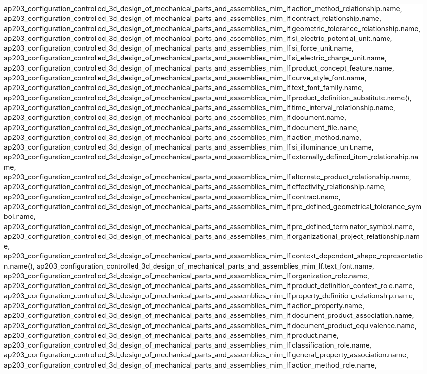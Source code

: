 ap203_configuration_controlled_3d_design_of_mechanical_parts_and_assemblies_mim_lf.action_method_relationship.name,
ap203_configuration_controlled_3d_design_of_mechanical_parts_and_assemblies_mim_lf.contract_relationship.name,
ap203_configuration_controlled_3d_design_of_mechanical_parts_and_assemblies_mim_lf.geometric_tolerance_relationship.name,
ap203_configuration_controlled_3d_design_of_mechanical_parts_and_assemblies_mim_lf.si_electric_potential_unit.name,
ap203_configuration_controlled_3d_design_of_mechanical_parts_and_assemblies_mim_lf.si_force_unit.name,
ap203_configuration_controlled_3d_design_of_mechanical_parts_and_assemblies_mim_lf.si_electric_charge_unit.name,
ap203_configuration_controlled_3d_design_of_mechanical_parts_and_assemblies_mim_lf.product_concept_feature.name,
ap203_configuration_controlled_3d_design_of_mechanical_parts_and_assemblies_mim_lf.curve_style_font.name,
ap203_configuration_controlled_3d_design_of_mechanical_parts_and_assemblies_mim_lf.text_font_family.name,
ap203_configuration_controlled_3d_design_of_mechanical_parts_and_assemblies_mim_lf.product_definition_substitute.name(),
ap203_configuration_controlled_3d_design_of_mechanical_parts_and_assemblies_mim_lf.time_interval_relationship.name,
ap203_configuration_controlled_3d_design_of_mechanical_parts_and_assemblies_mim_lf.document.name,
ap203_configuration_controlled_3d_design_of_mechanical_parts_and_assemblies_mim_lf.document_file.name,
ap203_configuration_controlled_3d_design_of_mechanical_parts_and_assemblies_mim_lf.action_method.name,
ap203_configuration_controlled_3d_design_of_mechanical_parts_and_assemblies_mim_lf.si_illuminance_unit.name,
ap203_configuration_controlled_3d_design_of_mechanical_parts_and_assemblies_mim_lf.externally_defined_item_relationship.name,
ap203_configuration_controlled_3d_design_of_mechanical_parts_and_assemblies_mim_lf.alternate_product_relationship.name,
ap203_configuration_controlled_3d_design_of_mechanical_parts_and_assemblies_mim_lf.effectivity_relationship.name,
ap203_configuration_controlled_3d_design_of_mechanical_parts_and_assemblies_mim_lf.contract.name,
ap203_configuration_controlled_3d_design_of_mechanical_parts_and_assemblies_mim_lf.pre_defined_geometrical_tolerance_symbol.name,
ap203_configuration_controlled_3d_design_of_mechanical_parts_and_assemblies_mim_lf.pre_defined_terminator_symbol.name,
ap203_configuration_controlled_3d_design_of_mechanical_parts_and_assemblies_mim_lf.organizational_project_relationship.name,
ap203_configuration_controlled_3d_design_of_mechanical_parts_and_assemblies_mim_lf.context_dependent_shape_representation.name(),
ap203_configuration_controlled_3d_design_of_mechanical_parts_and_assemblies_mim_lf.text_font.name,
ap203_configuration_controlled_3d_design_of_mechanical_parts_and_assemblies_mim_lf.organization_role.name,
ap203_configuration_controlled_3d_design_of_mechanical_parts_and_assemblies_mim_lf.product_definition_context_role.name,
ap203_configuration_controlled_3d_design_of_mechanical_parts_and_assemblies_mim_lf.property_definition_relationship.name,
ap203_configuration_controlled_3d_design_of_mechanical_parts_and_assemblies_mim_lf.action_property.name,
ap203_configuration_controlled_3d_design_of_mechanical_parts_and_assemblies_mim_lf.document_product_association.name,
ap203_configuration_controlled_3d_design_of_mechanical_parts_and_assemblies_mim_lf.document_product_equivalence.name,
ap203_configuration_controlled_3d_design_of_mechanical_parts_and_assemblies_mim_lf.product.name,
ap203_configuration_controlled_3d_design_of_mechanical_parts_and_assemblies_mim_lf.classification_role.name,
ap203_configuration_controlled_3d_design_of_mechanical_parts_and_assemblies_mim_lf.general_property_association.name,
ap203_configuration_controlled_3d_design_of_mechanical_parts_and_assemblies_mim_lf.action_method_role.name,